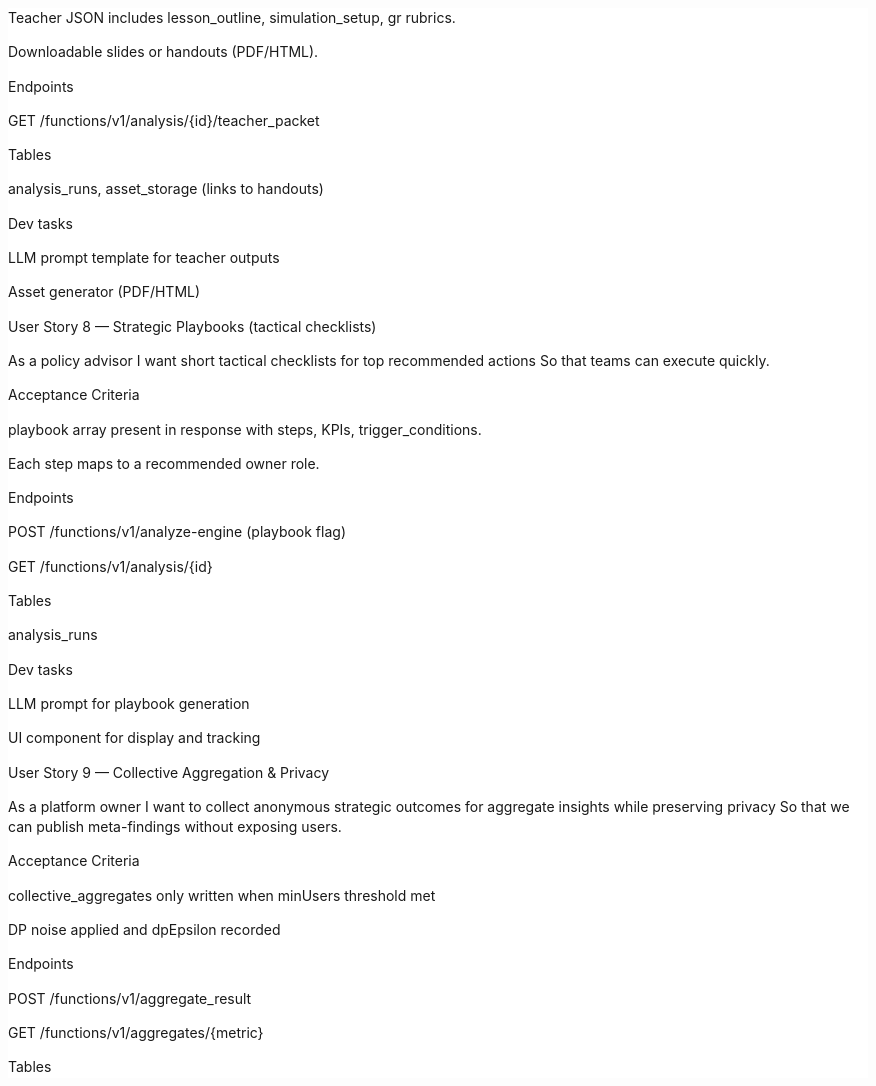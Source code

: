 Teacher JSON includes lesson_outline, simulation_setup, gr rubrics.

Downloadable slides or handouts (PDF/HTML).

Endpoints

GET /functions/v1/analysis/{id}/teacher_packet

Tables

analysis_runs, asset_storage (links to handouts)

Dev tasks

LLM prompt template for teacher outputs

Asset generator (PDF/HTML)

User Story 8 — Strategic Playbooks (tactical checklists)

As a policy advisor
I want short tactical checklists for top recommended actions
So that teams can execute quickly.

Acceptance Criteria

playbook array present in response with steps, KPIs, trigger_conditions.

Each step maps to a recommended owner role.

Endpoints

POST /functions/v1/analyze-engine (playbook flag)

GET /functions/v1/analysis/{id}

Tables

analysis_runs

Dev tasks

LLM prompt for playbook generation

UI component for display and tracking

User Story 9 — Collective Aggregation & Privacy

As a platform owner
I want to collect anonymous strategic outcomes for aggregate insights while preserving privacy
So that we can publish meta-findings without exposing users.

Acceptance Criteria

collective_aggregates only written when minUsers threshold met

DP noise applied and dpEpsilon recorded

Endpoints

POST /functions/v1/aggregate_result

GET /functions/v1/aggregates/{metric}

Tables
